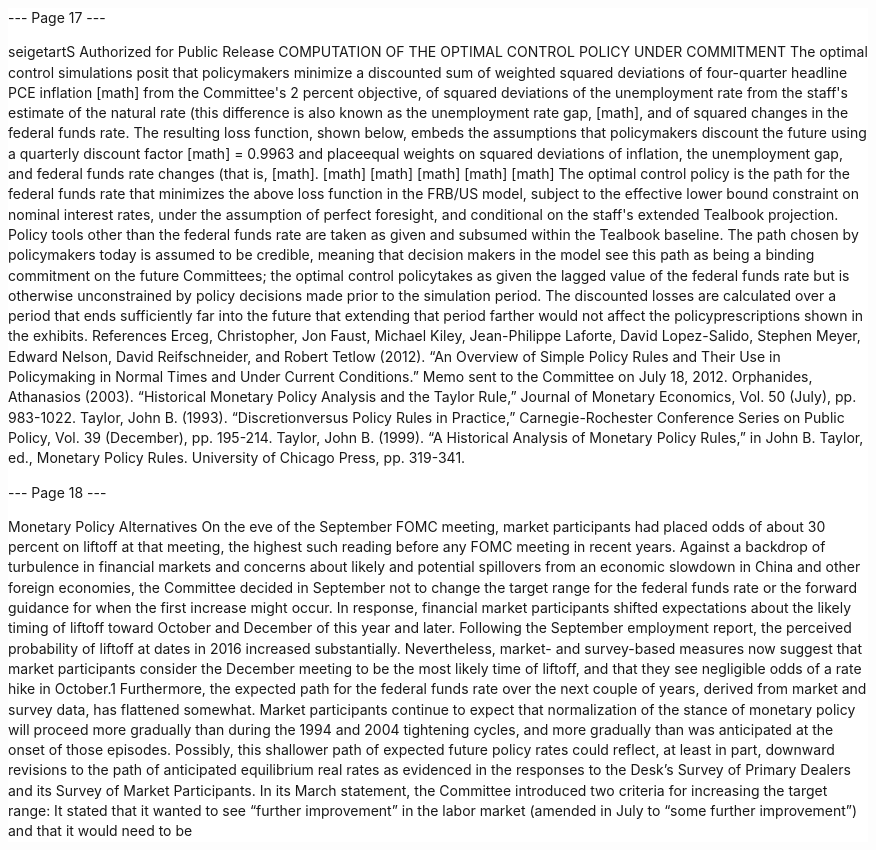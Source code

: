 --- Page 17 ---

seigetartS
Authorized for Public Release
COMPUTATION OF THE OPTIMAL CONTROL POLICY UNDER COMMITMENT
The optimal control simulations posit that policymakers minimize a discounted sum of
weighted squared deviations of four-quarter headline PCE inflation [math] from the Committee's
2 percent objective, of squared deviations of the unemployment rate from the staff's estimate of
the natural rate (this difference is also known as the unemployment rate gap, [math], and of
squared changes in the federal funds rate. The resulting loss function, shown below, embeds the
assumptions that policymakers discount the future using a quarterly discount factor [math] = 0.9963
and placeequal weights on squared deviations of inflation, the unemployment gap, and federal
funds rate changes (that is, [math].
[math]
[math] [math] [math]
[math]
The optimal control policy is the path for the federal funds rate that minimizes the above
loss function in the FRB/US model, subject to the effective lower bound constraint on nominal
interest rates, under the assumption of perfect foresight, and conditional on the staff's extended
Tealbook projection. Policy tools other than the federal funds rate are taken as given and
subsumed within the Tealbook baseline. The path chosen by policymakers today is assumed to
be credible, meaning that decision makers in the model see this path as being a binding
commitment on the future Committees; the optimal control policytakes as given the lagged value
of the federal funds rate but is otherwise unconstrained by policy decisions made prior to the
simulation period. The discounted losses are calculated over a period that ends sufficiently far
into the future that extending that period farther would not affect the policyprescriptions shown
in the exhibits.
References
Erceg, Christopher, Jon Faust, Michael Kiley, Jean-Philippe Laforte, David Lopez-Salido,
Stephen Meyer, Edward Nelson, David Reifschneider, and Robert Tetlow (2012). “An
Overview of Simple Policy Rules and Their Use in Policymaking in Normal Times and
Under Current Conditions.” Memo sent to the Committee on July 18, 2012.
Orphanides, Athanasios (2003). “Historical Monetary Policy Analysis and the Taylor Rule,”
Journal of Monetary Economics, Vol. 50 (July), pp. 983-1022.
Taylor, John B. (1993). “Discretionversus Policy Rules in Practice,” Carnegie-Rochester
Conference Series on Public Policy, Vol. 39 (December), pp. 195-214.
Taylor, John B. (1999). “A Historical Analysis of Monetary Policy Rules,” in John B. Taylor,
ed., Monetary Policy Rules. University of Chicago Press, pp. 319-341.

--- Page 18 ---

Monetary Policy Alternatives
On the eve of the September FOMC meeting, market participants had placed odds
of about 30 percent on liftoff at that meeting, the highest such reading before any FOMC
meeting in recent years. Against a backdrop of turbulence in financial markets and
concerns about likely and potential spillovers from an economic slowdown in China and
other foreign economies, the Committee decided in September not to change the target
range for the federal funds rate or the forward guidance for when the first increase might
occur. In response, financial market participants shifted expectations about the likely
timing of liftoff toward October and December of this year and later. Following the
September employment report, the perceived probability of liftoff at dates in 2016
increased substantially. Nevertheless, market- and survey-based measures now suggest
that market participants consider the December meeting to be the most likely time of
liftoff, and that they see negligible odds of a rate hike in October.1 Furthermore, the
expected path for the federal funds rate over the next couple of years, derived from
market and survey data, has flattened somewhat. Market participants continue to expect
that normalization of the stance of monetary policy will proceed more gradually than
during the 1994 and 2004 tightening cycles, and more gradually than was anticipated at
the onset of those episodes. Possibly, this shallower path of expected future policy rates
could reflect, at least in part, downward revisions to the path of anticipated equilibrium
real rates as evidenced in the responses to the Desk’s Survey of Primary Dealers and its
Survey of Market Participants.
In its March statement, the Committee introduced two criteria for increasing the
target range: It stated that it wanted to see “further improvement” in the labor market
(amended in July to “some further improvement”) and that it would need to be